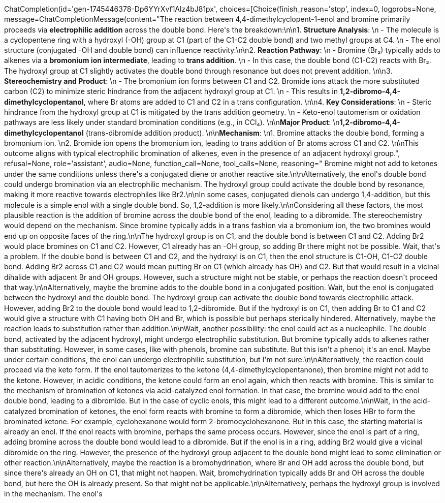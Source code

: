 ChatCompletion(id='gen-1745446378-Dp6YYrXvf1Alz4bJ81px',
choices=[Choice(finish_reason='stop', index=0, logprobs=None, message=ChatCompletionMessage(content="The reaction between 4,4-dimethylcyclopent-1-enol and bromine primarily proceeds via **electrophilic addition** across the double bond. Here's the breakdown:\n\n1. **Structure Analysis**:  \n   - The molecule is a cyclopentene ring with a hydroxyl (-OH) group at C1 (part of the C1-C2 double bond) and two methyl groups at C4.  \n   - The enol structure (conjugated -OH and double bond) can influence reactivity.\n\n2. **Reaction Pathway**:  \n   - Bromine (Br₂) typically adds to alkenes via a **bromonium ion intermediate**, leading to **trans addition**.  \n   - In this case, the double bond (C1-C2) reacts with Br₂. The hydroxyl group at C1 slightly activates the double bond through resonance but does not prevent addition.  \n\n3. **Stereochemistry and Product**:  \n   - The bromonium ion forms between C1 and C2. Bromide ions attack the more substituted carbon (C2) to minimize steric hindrance from the adjacent hydroxyl group at C1.  \n   - This results in **1,2-dibromo-4,4-dimethylcyclopentanol**, where Br atoms are added to C1 and C2 in a trans configuration.  \n\n4. **Key Considerations**:  \n   - Steric hindrance from the hydroxyl group at C1 is mitigated by the trans addition geometry.  \n   - Keto-enol tautomerism or oxidation pathways are less likely under standard bromination conditions (e.g., in CCl₄).  \n\n**Major Product**:  \n**1,2-dibromo-4,4-dimethylcyclopentanol** (trans-dibromide addition product).  \n\n**Mechanism**:  \n1. Bromine attacks the double bond, forming a bromonium ion.  \n2. Bromide ion opens the bromonium ion, leading to trans addition of Br atoms across C1 and C2.  \n\nThis outcome aligns with typical electrophilic bromination of alkenes, even in the presence of an adjacent hydroxyl group.", refusal=None, role='assistant', audio=None, function_call=None, tool_calls=None, reasoning=" Bromine might not add to ketones under the same conditions unless there's a conjugated diene or another reactive site.\n\nAlternatively, the enol's double bond could undergo bromination via an electrophilic mechanism. The hydroxyl group could activate the double bond by resonance, making it more reactive towards electrophiles like Br2.\n\nIn some cases, conjugated dienols can undergo 1,4-addition, but this molecule is a simple enol with a single double bond. So, 1,2-addition is more likely.\n\nConsidering all these factors, the most plausible reaction is the addition of bromine across the double bond of the enol, leading to a dibromide. The stereochemistry would depend on the mechanism. Since bromine typically adds in a trans fashion via a bromonium ion, the two bromines would end up on opposite faces of the ring.\n\nThe hydroxyl group is on C1, and the double bond is between C1 and C2. Adding Br2 would place bromines on C1 and C2. However, C1 already has an -OH group, so adding Br there might not be possible. Wait, that's a problem. If the double bond is between C1 and C2, and the hydroxyl is on C1, then the enol structure is C1-OH, C1-C2 double bond. Adding Br2 across C1 and C2 would mean putting Br on C1 (which already has OH) and C2. But that would result in a vicinal dihalide with adjacent Br and OH groups. However, such a structure might not be stable, or perhaps the reaction doesn't proceed that way.\n\nAlternatively, maybe the bromine adds to the double bond in a conjugated position. Wait, but the enol is conjugated between the hydroxyl and the double bond. The hydroxyl group can activate the double bond towards electrophilic attack. However, adding Br2 to the double bond would lead to 1,2-dibromide. But if the hydroxyl is on C1, then adding Br to C1 and C2 would give a structure with C1 having both OH and Br, which is possible but perhaps sterically hindered. Alternatively, maybe the reaction leads to substitution rather than addition.\n\nWait, another possibility: the enol could act as a nucleophile. The double bond, activated by the adjacent hydroxyl, might undergo electrophilic substitution. But bromine typically adds to alkenes rather than substituting. However, in some cases, like with phenols, bromine can substitute. But this isn't a phenol; it's an enol. Maybe under certain conditions, the enol can undergo electrophilic substitution, but I'm not sure.\n\nAlternatively, the reaction could proceed via the keto form. If the enol tautomerizes to the ketone (4,4-dimethylcyclopentanone), then bromine might not add to the ketone. However, in acidic conditions, the ketone could form an enol again, which then reacts with bromine. This is similar to the mechanism of bromination of ketones via acid-catalyzed enol formation. In that case, the bromine would add to the enol double bond, leading to a dibromide. But in the case of cyclic enols, this might lead to a different outcome.\n\nWait, in the acid-catalyzed bromination of ketones, the enol form reacts with bromine to form a dibromide, which then loses HBr to form the brominated ketone. For example, cyclohexanone would form 2-bromocyclohexanone. But in this case, the starting material is already an enol. If the enol reacts with bromine, perhaps the same process occurs. However, since the enol is part of a ring, adding bromine across the double bond would lead to a dibromide. But if the enol is in a ring, adding Br2 would give a vicinal dibromide on the ring. However, the presence of the hydroxyl group adjacent to the double bond might lead to some elimination or other reaction.\n\nAlternatively, maybe the reaction is a bromohydrination, where Br and OH add across the double bond, but since there's already an OH on C1, that might not happen. Wait, bromohydrination typically adds Br and OH across the double bond, but here the OH is already present. So that might not be applicable.\n\nAlternatively, perhaps the hydroxyl group is involved in the mechanism. The enol's